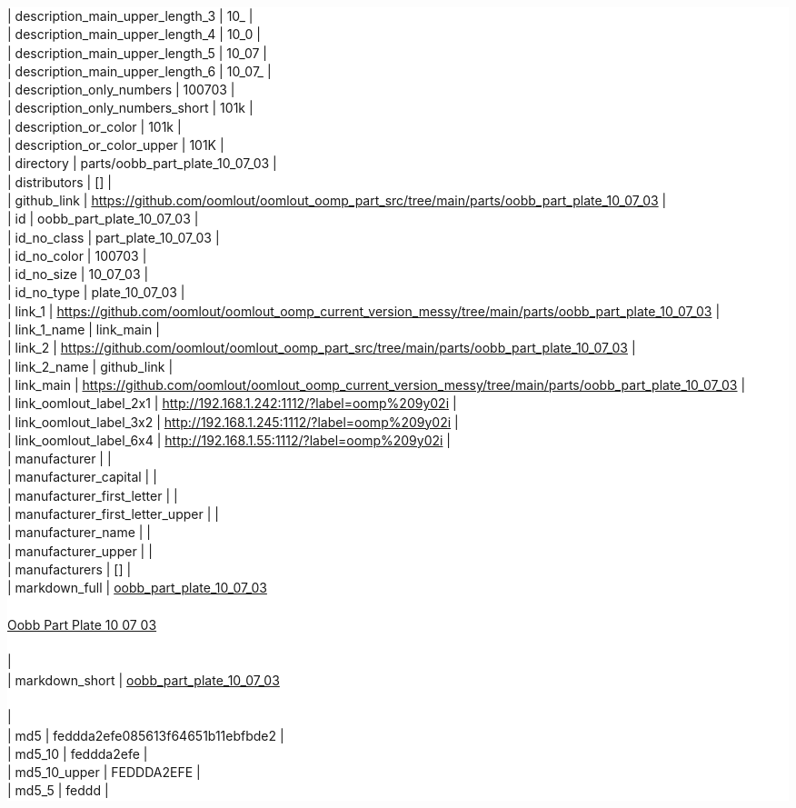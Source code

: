 | description_main_upper_length_3 | 10_ |  
| description_main_upper_length_4 | 10_0 |  
| description_main_upper_length_5 | 10_07 |  
| description_main_upper_length_6 | 10_07_ |  
| description_only_numbers | 100703 |  
| description_only_numbers_short | 101k |  
| description_or_color | 101k |  
| description_or_color_upper | 101K |  
| directory | parts/oobb_part_plate_10_07_03 |  
| distributors | [] |  
| github_link | https://github.com/oomlout/oomlout_oomp_part_src/tree/main/parts/oobb_part_plate_10_07_03 |  
| id | oobb_part_plate_10_07_03 |  
| id_no_class | part_plate_10_07_03 |  
| id_no_color | 100703 |  
| id_no_size | 10_07_03 |  
| id_no_type | plate_10_07_03 |  
| link_1 | https://github.com/oomlout/oomlout_oomp_current_version_messy/tree/main/parts/oobb_part_plate_10_07_03 |  
| link_1_name | link_main |  
| link_2 | https://github.com/oomlout/oomlout_oomp_part_src/tree/main/parts/oobb_part_plate_10_07_03 |  
| link_2_name | github_link |  
| link_main | https://github.com/oomlout/oomlout_oomp_current_version_messy/tree/main/parts/oobb_part_plate_10_07_03 |  
| link_oomlout_label_2x1 | http://192.168.1.242:1112/?label=oomp%209y02i |  
| link_oomlout_label_3x2 | http://192.168.1.245:1112/?label=oomp%209y02i |  
| link_oomlout_label_6x4 | http://192.168.1.55:1112/?label=oomp%209y02i |  
| manufacturer |  |  
| manufacturer_capital |  |  
| manufacturer_first_letter |  |  
| manufacturer_first_letter_upper |  |  
| manufacturer_name |  |  
| manufacturer_upper |  |  
| manufacturers | [] |  
| markdown_full | [oobb_part_plate_10_07_03](https://github.com/oomlout/oomlout_oomp_current_version_messy/tree/main/parts/oobb_part_plate_10_07_03)<br>[](https://github.com/oomlout/oomlout_oomp_current_version_messy/tree/main/parts/oobb_part_plate_10_07_03)<br>[Oobb Part Plate 10 07 03](https://github.com/oomlout/oomlout_oomp_current_version_messy/tree/main/parts/oobb_part_plate_10_07_03)<br><br> |  
| markdown_short | [oobb_part_plate_10_07_03](https://github.com/oomlout/oomlout_oomp_current_version_messy/tree/main/parts/oobb_part_plate_10_07_03)<br><br> |  
| md5 | feddda2efe085613f64651b11ebfbde2 |  
| md5_10 | feddda2efe |  
| md5_10_upper | FEDDDA2EFE |  
| md5_5 | feddd |  